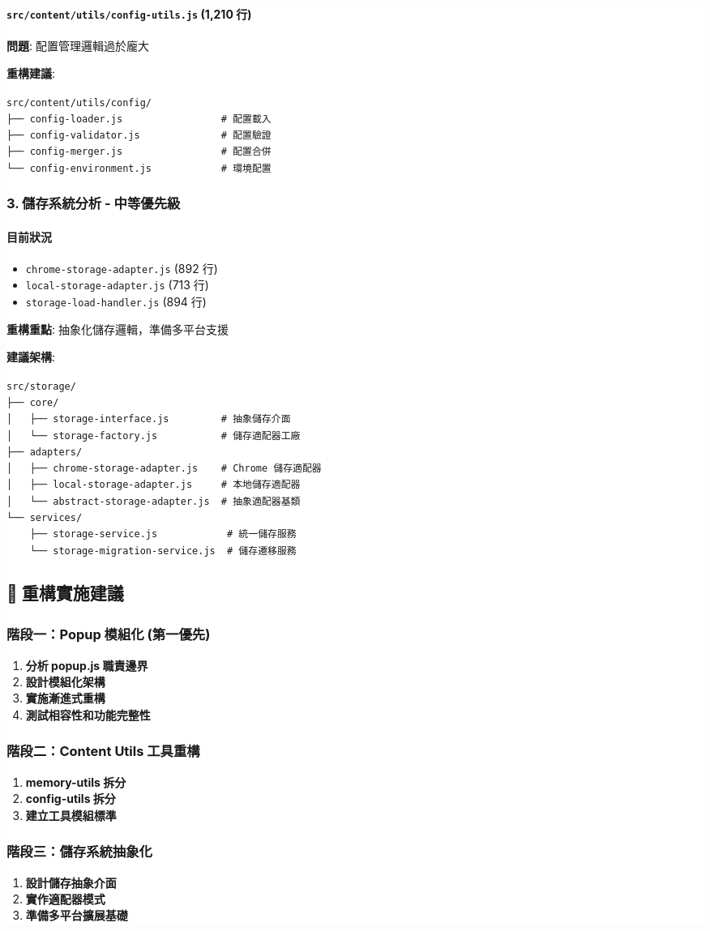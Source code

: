 #### `src/content/utils/config-utils.js` (1,210 行)
**問題**: 配置管理邏輯過於龐大

**重構建議**:
```
src/content/utils/config/
├── config-loader.js                 # 配置載入
├── config-validator.js              # 配置驗證
├── config-merger.js                 # 配置合併
└── config-environment.js            # 環境配置
```

### 3. 儲存系統分析 - 中等優先級

#### 目前狀況
- `chrome-storage-adapter.js` (892 行)
- `local-storage-adapter.js` (713 行)
- `storage-load-handler.js` (894 行)

**重構重點**: 抽象化儲存邏輯，準備多平台支援

**建議架構**:
```
src/storage/
├── core/
│   ├── storage-interface.js         # 抽象儲存介面
│   └── storage-factory.js           # 儲存適配器工廠
├── adapters/
│   ├── chrome-storage-adapter.js    # Chrome 儲存適配器
│   ├── local-storage-adapter.js     # 本地儲存適配器
│   └── abstract-storage-adapter.js  # 抽象適配器基類
└── services/
    ├── storage-service.js            # 統一儲存服務
    └── storage-migration-service.js  # 儲存遷移服務
```

## 🚀 重構實施建議

### 階段一：Popup 模組化 (第一優先)
1. **分析 popup.js 職責邊界**
2. **設計模組化架構**
3. **實施漸進式重構**
4. **測試相容性和功能完整性**

### 階段二：Content Utils 工具重構
1. **memory-utils 拆分**
2. **config-utils 拆分**
3. **建立工具模組標準**

### 階段三：儲存系統抽象化
1. **設計儲存抽象介面**
2. **實作適配器模式**
3. **準備多平台擴展基礎**
